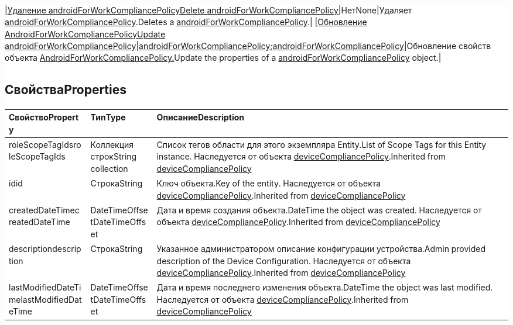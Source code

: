|[<span data-ttu-id="e8eab-122">Удаление androidForWorkCompliancePolicy</span><span class="sxs-lookup"><span data-stu-id="e8eab-122">Delete androidForWorkCompliancePolicy</span></span>](../api/intune-deviceconfig-androidforworkcompliancepolicy-delete.md)|<span data-ttu-id="e8eab-123">Нет</span><span class="sxs-lookup"><span data-stu-id="e8eab-123">None</span></span>|<span data-ttu-id="e8eab-124">Удаляет [androidForWorkCompliancePolicy](../resources/intune-deviceconfig-androidforworkcompliancepolicy.md).</span><span class="sxs-lookup"><span data-stu-id="e8eab-124">Deletes a [androidForWorkCompliancePolicy](../resources/intune-deviceconfig-androidforworkcompliancepolicy.md).</span></span>|
|[<span data-ttu-id="e8eab-125">Обновление AndroidForWorkCompliancePolicy</span><span class="sxs-lookup"><span data-stu-id="e8eab-125">Update androidForWorkCompliancePolicy</span></span>](../api/intune-deviceconfig-androidforworkcompliancepolicy-update.md)|<span data-ttu-id="e8eab-126">[androidForWorkCompliancePolicy](../resources/intune-deviceconfig-androidforworkcompliancepolicy.md);</span><span class="sxs-lookup"><span data-stu-id="e8eab-126">[androidForWorkCompliancePolicy](../resources/intune-deviceconfig-androidforworkcompliancepolicy.md)</span></span>|<span data-ttu-id="e8eab-127">Обновление свойств объекта [AndroidForWorkCompliancePolicy.](../resources/intune-deviceconfig-androidforworkcompliancepolicy.md)</span><span class="sxs-lookup"><span data-stu-id="e8eab-127">Update the properties of a [androidForWorkCompliancePolicy](../resources/intune-deviceconfig-androidforworkcompliancepolicy.md) object.</span></span>|

## <a name="properties"></a><span data-ttu-id="e8eab-128">Свойства</span><span class="sxs-lookup"><span data-stu-id="e8eab-128">Properties</span></span>
|<span data-ttu-id="e8eab-129">Свойство</span><span class="sxs-lookup"><span data-stu-id="e8eab-129">Property</span></span>|<span data-ttu-id="e8eab-130">Тип</span><span class="sxs-lookup"><span data-stu-id="e8eab-130">Type</span></span>|<span data-ttu-id="e8eab-131">Описание</span><span class="sxs-lookup"><span data-stu-id="e8eab-131">Description</span></span>|
|:---|:---|:---|
|<span data-ttu-id="e8eab-132">roleScopeTagIds</span><span class="sxs-lookup"><span data-stu-id="e8eab-132">roleScopeTagIds</span></span>|<span data-ttu-id="e8eab-133">Коллекция строк</span><span class="sxs-lookup"><span data-stu-id="e8eab-133">String collection</span></span>|<span data-ttu-id="e8eab-134">Список тегов области для этого экземпляра Entity.</span><span class="sxs-lookup"><span data-stu-id="e8eab-134">List of Scope Tags for this Entity instance.</span></span> <span data-ttu-id="e8eab-135">Наследуется от объекта [deviceCompliancePolicy](../resources/intune-shared-devicecompliancepolicy.md).</span><span class="sxs-lookup"><span data-stu-id="e8eab-135">Inherited from [deviceCompliancePolicy](../resources/intune-shared-devicecompliancepolicy.md)</span></span>|
|<span data-ttu-id="e8eab-136">id</span><span class="sxs-lookup"><span data-stu-id="e8eab-136">id</span></span>|<span data-ttu-id="e8eab-137">Строка</span><span class="sxs-lookup"><span data-stu-id="e8eab-137">String</span></span>|<span data-ttu-id="e8eab-138">Ключ объекта.</span><span class="sxs-lookup"><span data-stu-id="e8eab-138">Key of the entity.</span></span> <span data-ttu-id="e8eab-139">Наследуется от объекта [deviceCompliancePolicy](../resources/intune-shared-devicecompliancepolicy.md).</span><span class="sxs-lookup"><span data-stu-id="e8eab-139">Inherited from [deviceCompliancePolicy](../resources/intune-shared-devicecompliancepolicy.md)</span></span>|
|<span data-ttu-id="e8eab-140">createdDateTime</span><span class="sxs-lookup"><span data-stu-id="e8eab-140">createdDateTime</span></span>|<span data-ttu-id="e8eab-141">DateTimeOffset</span><span class="sxs-lookup"><span data-stu-id="e8eab-141">DateTimeOffset</span></span>|<span data-ttu-id="e8eab-142">Дата и время создания объекта.</span><span class="sxs-lookup"><span data-stu-id="e8eab-142">DateTime the object was created.</span></span> <span data-ttu-id="e8eab-143">Наследуется от объекта [deviceCompliancePolicy](../resources/intune-shared-devicecompliancepolicy.md).</span><span class="sxs-lookup"><span data-stu-id="e8eab-143">Inherited from [deviceCompliancePolicy](../resources/intune-shared-devicecompliancepolicy.md)</span></span>|
|<span data-ttu-id="e8eab-144">description</span><span class="sxs-lookup"><span data-stu-id="e8eab-144">description</span></span>|<span data-ttu-id="e8eab-145">Строка</span><span class="sxs-lookup"><span data-stu-id="e8eab-145">String</span></span>|<span data-ttu-id="e8eab-146">Указанное администратором описание конфигурации устройства.</span><span class="sxs-lookup"><span data-stu-id="e8eab-146">Admin provided description of the Device Configuration.</span></span> <span data-ttu-id="e8eab-147">Наследуется от объекта [deviceCompliancePolicy](../resources/intune-shared-devicecompliancepolicy.md).</span><span class="sxs-lookup"><span data-stu-id="e8eab-147">Inherited from [deviceCompliancePolicy](../resources/intune-shared-devicecompliancepolicy.md)</span></span>|
|<span data-ttu-id="e8eab-148">lastModifiedDateTime</span><span class="sxs-lookup"><span data-stu-id="e8eab-148">lastModifiedDateTime</span></span>|<span data-ttu-id="e8eab-149">DateTimeOffset</span><span class="sxs-lookup"><span data-stu-id="e8eab-149">DateTimeOffset</span></span>|<span data-ttu-id="e8eab-150">Дата и время последнего изменения объекта.</span><span class="sxs-lookup"><span data-stu-id="e8eab-150">DateTime the object was last modified.</span></span> <span data-ttu-id="e8eab-151">Наследуется от объекта [deviceCompliancePolicy](../resources/intune-shared-devicecompliancepolicy.md).</span><span class="sxs-lookup"><span data-stu-id="e8eab-151">Inherited from [deviceCompliancePolicy](../resources/intune-shared-devicecompliancepolicy.md)</span></span>|
